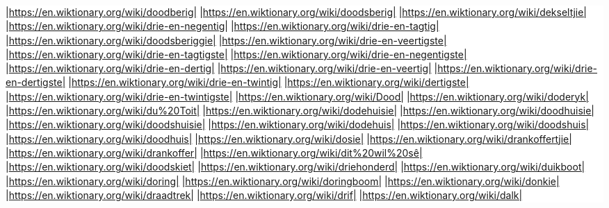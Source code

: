 |https://en.wiktionary.org/wiki/doodberig|
|https://en.wiktionary.org/wiki/doodsberig|
|https://en.wiktionary.org/wiki/dekseltjie|
|https://en.wiktionary.org/wiki/drie-en-negentig|
|https://en.wiktionary.org/wiki/drie-en-tagtig|
|https://en.wiktionary.org/wiki/doodsberiggie|
|https://en.wiktionary.org/wiki/drie-en-veertigste|
|https://en.wiktionary.org/wiki/drie-en-tagtigste|
|https://en.wiktionary.org/wiki/drie-en-negentigste|
|https://en.wiktionary.org/wiki/drie-en-dertig|
|https://en.wiktionary.org/wiki/drie-en-veertig|
|https://en.wiktionary.org/wiki/drie-en-dertigste|
|https://en.wiktionary.org/wiki/drie-en-twintig|
|https://en.wiktionary.org/wiki/dertigste|
|https://en.wiktionary.org/wiki/drie-en-twintigste|
|https://en.wiktionary.org/wiki/Dood|
|https://en.wiktionary.org/wiki/doderyk|
|https://en.wiktionary.org/wiki/du%20Toit|
|https://en.wiktionary.org/wiki/dodehuisie|
|https://en.wiktionary.org/wiki/doodhuisie|
|https://en.wiktionary.org/wiki/doodshuisie|
|https://en.wiktionary.org/wiki/dodehuis|
|https://en.wiktionary.org/wiki/doodshuis|
|https://en.wiktionary.org/wiki/doodhuis|
|https://en.wiktionary.org/wiki/dosie|
|https://en.wiktionary.org/wiki/drankoffertjie|
|https://en.wiktionary.org/wiki/drankoffer|
|https://en.wiktionary.org/wiki/dit%20wil%20sê|
|https://en.wiktionary.org/wiki/doodskiet|
|https://en.wiktionary.org/wiki/driehonderd|
|https://en.wiktionary.org/wiki/duikboot|
|https://en.wiktionary.org/wiki/doring|
|https://en.wiktionary.org/wiki/doringboom|
|https://en.wiktionary.org/wiki/donkie|
|https://en.wiktionary.org/wiki/draadtrek|
|https://en.wiktionary.org/wiki/drif|
|https://en.wiktionary.org/wiki/dalk|